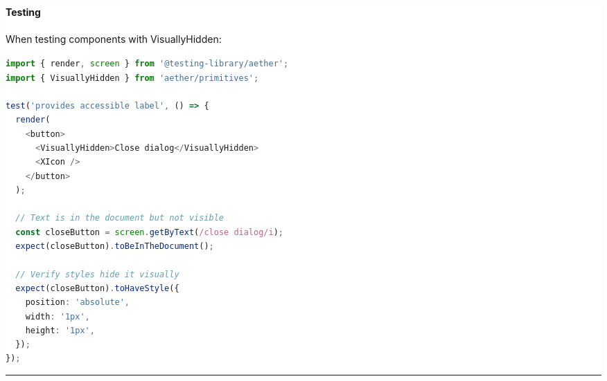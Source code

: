 #### Testing

When testing components with VisuallyHidden:

```typescript
import { render, screen } from '@testing-library/aether';
import { VisuallyHidden } from 'aether/primitives';

test('provides accessible label', () => {
  render(
    <button>
      <VisuallyHidden>Close dialog</VisuallyHidden>
      <XIcon />
    </button>
  );

  // Text is in the document but not visible
  const closeButton = screen.getByText(/close dialog/i);
  expect(closeButton).toBeInTheDocument();

  // Verify styles hide it visually
  expect(closeButton).toHaveStyle({
    position: 'absolute',
    width: '1px',
    height: '1px',
  });
});
```

---
